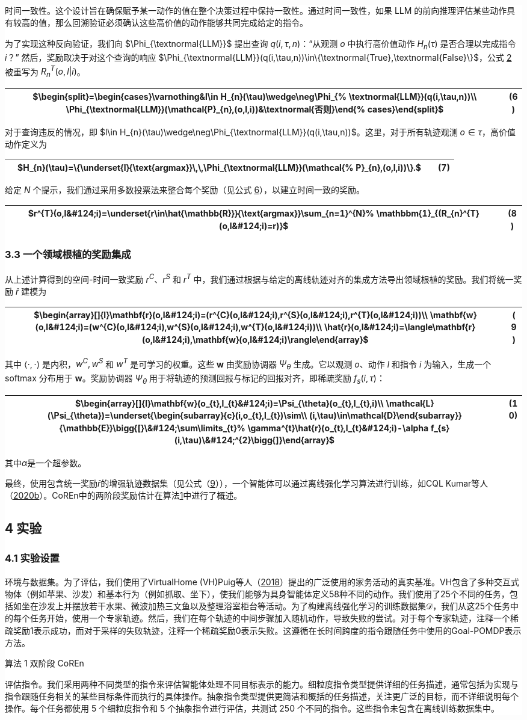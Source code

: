 时间一致性。这个设计旨在确保赋予某一动作的值在整个决策过程中保持一致性。通过时间一致性，如果 LLM 的前向推理评估某些动作具有较高的值，那么回溯验证必须确认这些高价值的动作能够共同完成给定的指令。

为了实现这种反向验证，我们向 $\Phi_{\textnormal{LLM}}$ 提出查询 $q(i,\tau,n)$：“从观测 $o$ 中执行高价值动作 $H_{n}(\tau)$ 是否合理以完成指令 $i$？” 然后，奖励取决于对这个查询的响应 $\Phi_{\textnormal{LLM}}(q(i,\tau,n))\in\{\textnormal{True},\textnormal{False}\}$，公式 [2](https://arxiv.org/html/2411.17135v1#S3.E2 "在 3.2 空间-时间一致奖励 ‣ 3 我们的方法 ‣ 基于一致性指导奖励集成的LLM离线学习") 被重写为 $R_{n}^{T}(o,l|i)$。

|  |  $\begin{split}=\begin{cases}\varnothing&l\in H_{n}(\tau)\wedge\neg\Phi_{% \textnormal{LLM}}(q(i,\tau,n))\\ \Phi_{\textnormal{LLM}}(\mathcal{P}_{n},(o,l,i))&\textnormal{否则}\end{% cases}\end{split}$  |  | (6) |
| --- | --- | --- | --- |

对于查询违反的情况，即 $l\in H_{n}(\tau)\wedge\neg\Phi_{\textnormal{LLM}}(q(i,\tau,n))$。这里，对于所有轨迹观测 $o\in\tau$，高价值动作定义为

|  | $H_{n}(\tau)=\{\underset{l}{\text{argmax}}\,\,\Phi_{\textnormal{LLM}}(\mathcal{% P}_{n},(o,l,i))\}.$ |  | (7) |
| --- | --- | --- | --- |

给定 $N$ 个提示，我们通过采用多数投票法来整合每个奖励（见公式 [6](https://arxiv.org/html/2411.17135v1#S3.E6 "在 3.2 空间-时间一致奖励 ‣ 3 我们的方法 ‣ 基于一致性指导奖励集成的LLM离线学习")），以建立时间一致的奖励。

|  | $r^{T}(o,l&#124;i)=\underset{r\in\hat{\mathbb{R}}}{\text{argmax}}\sum_{n=1}^{N}% \mathbbm{1}_{(R_{n}^{T}(o,l&#124;i)=r)}$ |  | (8) |
| --- | --- | --- | --- |

### 3.3 一个领域根植的奖励集成

从上述计算得到的空间-时间一致奖励 $r^{C}$、$r^{S}$ 和 $r^{T}$ 中，我们通过根据与给定的离线轨迹对齐的集成方法导出领域根植的奖励。我们将统一奖励 $\hat{r}$ 建模为

|  | $\begin{array}[]{l}\mathbf{r}(o,l&#124;i)=(r^{C}(o,l&#124;i),r^{S}(o,l&#124;i),r^{T}(o,l&#124;i))\\ \mathbf{w}(o,l&#124;i)=(w^{C}(o,l&#124;i),w^{S}(o,l&#124;i),w^{T}(o,l&#124;i))\\ \hat{r}(o,l&#124;i)=\langle\mathbf{r}(o,l&#124;i),\mathbf{w}(o,l&#124;i)\rangle\end{array}$ |  | (9) |
| --- | --- | --- | --- |

其中 $\langle\cdot,\cdot\rangle$ 是内积，$w^{C},w^{S}$ 和 $w^{T}$ 是可学习的权重。这些 $\mathbf{w}$ 由奖励协调器 $\Psi_{\theta}$ 生成。它以观测 $o$、动作 $l$ 和指令 $i$ 为输入，生成一个 softmax 分布用于 $\mathbf{w}$。奖励协调器 $\Psi_{\theta}$ 用于将轨迹的预测回报与标记的回报对齐，即稀疏奖励 $f_{s}(i,\tau)$：

|  |  $\begin{array}[]{l}\mathbf{w}(o_{t},l_{t}&#124;i)=\Psi_{\theta}(o_{t},l_{t},i)\\ \mathcal{L}(\Psi_{\theta})=\underset{\begin{subarray}{c}(i,o_{t},l_{t})\sim\\ (i,\tau)\in\mathcal{D}\end{subarray}}{\mathbb{E}}\bigg{[}\&#124;\sum\limits_{t}% \gamma^{t}\hat{r}(o_{t},l_{t}&#124;i)-\alpha f_{s}(i,\tau)\&#124;^{2}\bigg{]}\end{array}$  |  | (10) |
| --- | --- | --- | --- |

其中$\alpha$是一个超参数。

最终，使用包含统一奖励$\hat{r}$的增强轨迹数据集（见公式（[9](https://arxiv.org/html/2411.17135v1#S3.E9 "In 3.3 A Domain-Grounded Reward Ensemble ‣ 3 Our Approach ‣ LLM-Based Offline Learning for Embodied Agents via Consistency-Guided Reward Ensemble")）），一个智能体可以通过离线强化学习算法进行训练，如CQL Kumar等人（[2020b](https://arxiv.org/html/2411.17135v1#bib.bib12)）。CoREn中的两阶段奖励估计在算法[1](https://arxiv.org/html/2411.17135v1#alg1 "In 4.1 Experiment Settings ‣ 4 Experiments ‣ LLM-Based Offline Learning for Embodied Agents via Consistency-Guided Reward Ensemble")中进行了概述。

## 4 实验

### 4.1 实验设置

环境与数据集。为了评估，我们使用了VirtualHome (VH)Puig等人（[2018](https://arxiv.org/html/2411.17135v1#bib.bib22)）提出的广泛使用的家务活动的真实基准。VH包含了多种交互式物体（例如苹果、沙发）和基本行为（例如抓取、坐下），使我们能够为具身智能体定义58种不同的动作。我们使用了25个不同的任务，包括如坐在沙发上并摆放若干水果、微波加热三文鱼以及整理浴室柜台等活动。为了构建离线强化学习的训练数据集$\mathcal{D}$，我们从这25个任务中的每个任务开始，使用一个专家轨迹。然后，我们在每个轨迹的中间步骤加入随机动作，导致失败的尝试。对于每个专家轨迹，注释一个稀疏奖励$1$表示成功，而对于采样的失败轨迹，注释一个稀疏奖励$0$表示失败。这遵循在长时间跨度的指令跟随任务中使用的Goal-POMDP表示方法。

算法 1 双阶段 CoREn

评估指令。我们采用两种不同类型的指令来评估智能体处理不同目标表示的能力。细粒度指令类型提供详细的任务描述，通常包括为实现与指令跟随任务相关的某些目标条件而执行的具体操作。抽象指令类型提供更简洁和概括的任务描述，关注更广泛的目标，而不详细说明每个操作。每个任务都使用 5 个细粒度指令和 5 个抽象指令进行评估，共测试 250 个不同的指令。这些指令未包含在离线训练数据集中。
